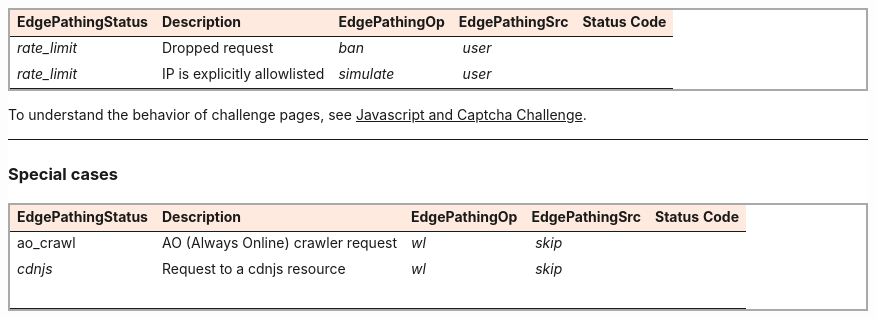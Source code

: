 <table style="border: solid 2px darkgrey; width: 100%;">
<thead style="background: #ffeadf;">
<tr>
<td><strong>EdgePathingStatus</strong></td>
<td><strong>Description</strong></td>
<td><strong>EdgePathingOp</strong></td>
<td><strong>EdgePathingSrc</strong></td>
<td><strong>Status Code</strong></td>
</tr>
</thead>
<tbody>
<tr>
<td><em>rate_limit</em></td>
<td>Dropped request</td>
<td><em>ban</em></td>
<td>&nbsp;<em>user</em></td>
<td>&nbsp;</td>
</tr>
<tr>
<td><em>rate_limit</em></td>
<td>IP is explicitly allowlisted</td>
<td><em>simulate</em></td>
<td>&nbsp;<em>user</em></td>
<td>&nbsp;</td>
</tr>
</tbody>
</table>

To understand the behavior of challenge pages, see [Javascript and Captcha Challenge](#javascript-and-captcha-challenge).

---
<a id="special-cases" style="color: inherit">

### Special cases
</a>

<table style="border: solid 2px darkgrey; width: 100%;">
<thead style="background: #ffeadf;">
<tr>
<td><strong>EdgePathingStatus</strong></td>
<td><strong>Description</strong></td>
<td><strong>EdgePathingOp</strong></td>
<td><strong>EdgePathingSrc</strong></td>
<td><strong>Status Code</strong></td>
</tr>
</thead>
<tbody>
<tr>
<td>ao_crawl</td>
<td>AO (Always Online) crawler request</td>
<td><em>wl</em></td>
<td>&nbsp;<em>skip</em></td>
<td>&nbsp;</td>
</tr>
<tr>
<td><em>cdnjs</em></td>
<td>Request to a cdnjs resource</td>
<td><em>wl</em></td>
<td>&nbsp;<em>skip</em></td>
<td>&nbsp;</td>
</tr>
<tr>
  <td>&nbsp;</td>